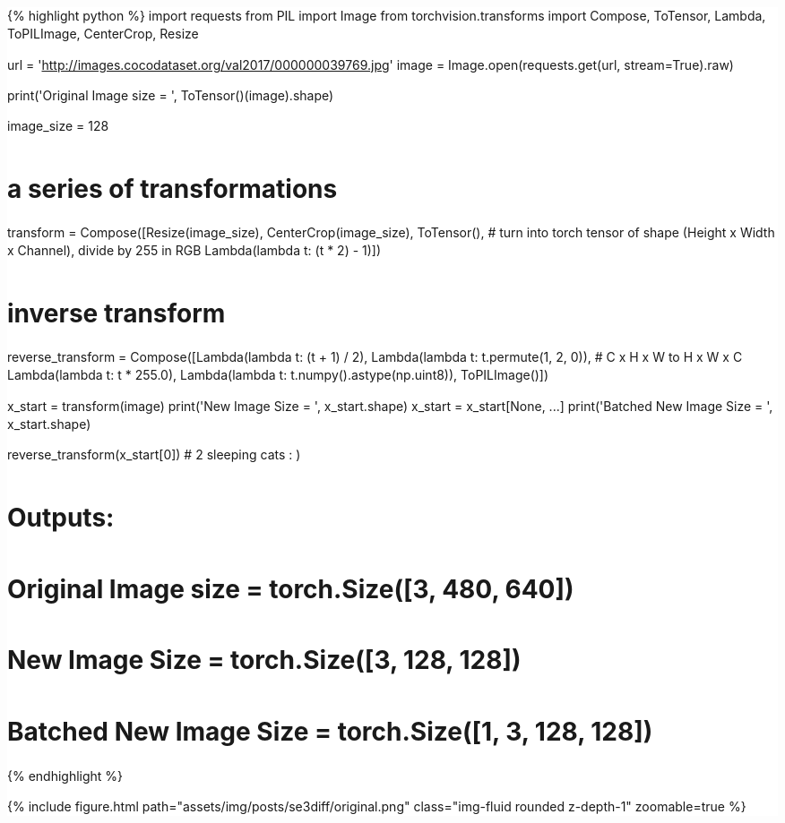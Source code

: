 
{% highlight python %}
import requests
from PIL import Image
from torchvision.transforms import Compose, ToTensor, Lambda, ToPILImage, CenterCrop, Resize

url = 'http://images.cocodataset.org/val2017/000000039769.jpg'
image = Image.open(requests.get(url, stream=True).raw)

print('Original Image size = ', ToTensor()(image).shape)

image_size = 128

# a series of transformations
transform = Compose([Resize(image_size),
                     CenterCrop(image_size),
                     ToTensor(), # turn into torch tensor of shape (Height x Width x Channel), divide by 255 in RGB
                     Lambda(lambda t: (t * 2) - 1)])

# inverse transform
reverse_transform = Compose([Lambda(lambda t: (t + 1) / 2),
                             Lambda(lambda t: t.permute(1, 2, 0)), # C x H x W to H x W x C
                             Lambda(lambda t: t * 255.0),
                             Lambda(lambda t: t.numpy().astype(np.uint8)),
                             ToPILImage()])

x_start = transform(image)
print('New Image Size = ', x_start.shape)
x_start = x_start[None, ...]
print('Batched New Image Size = ', x_start.shape)

reverse_transform(x_start[0]) # 2 sleeping cats : )

# Outputs:
# Original Image size =  torch.Size([3, 480, 640])
# New Image Size =  torch.Size([3, 128, 128])
# Batched New Image Size =  torch.Size([1, 3, 128, 128])

{% endhighlight %}


<div class="col-sm mt-3 mt-md-0">
    {% include figure.html path="assets/img/posts/se3diff/original.png" class="img-fluid rounded z-depth-1" zoomable=true %}
</div>


